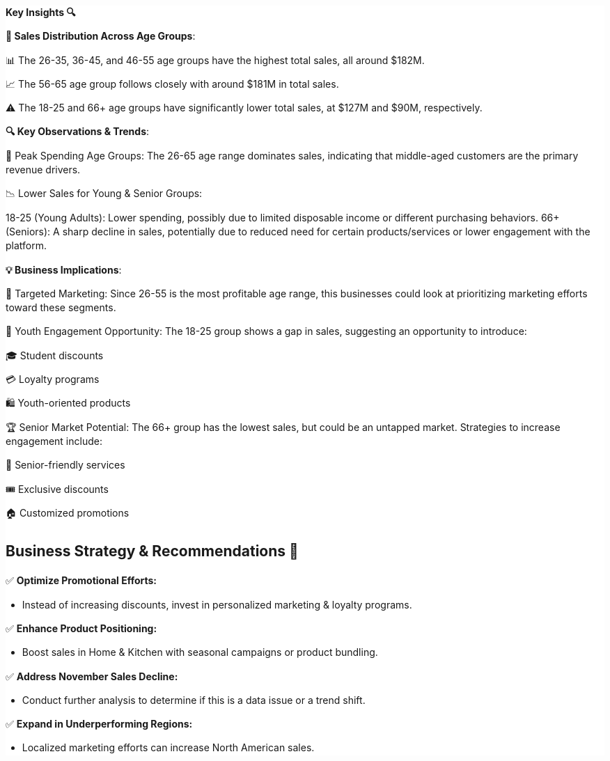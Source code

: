 **Key Insights 🔍**

**🎯 Sales Distribution Across Age Groups**:

📊 The 26-35, 36-45, and 46-55 age groups have the highest total sales, all around $182M.

📈 The 56-65 age group follows closely with around $181M in total sales.

⚠️ The 18-25 and 66+ age groups have significantly lower total sales, at $127M and $90M, respectively.

**🔍 Key Observations & Trends**:

📌 Peak Spending Age Groups: The 26-65 age range dominates sales, indicating that middle-aged customers are the primary revenue drivers.

📉 Lower Sales for Young & Senior Groups:

18-25 (Young Adults): Lower spending, possibly due to limited disposable income or different purchasing behaviors.
66+ (Seniors): A sharp decline in sales, potentially due to reduced need for certain products/services or lower engagement with the platform.


**💡 Business Implications**:

🎯 Targeted Marketing: Since 26-55 is the most profitable age range, this businesses could look at prioritizing marketing efforts toward these segments.

🚀 Youth Engagement Opportunity:
The 18-25 group shows a gap in sales, suggesting an opportunity to introduce:

🎓 Student discounts

💳 Loyalty programs

🛍️ Youth-oriented products


🏆 Senior Market Potential: The 66+ group has the lowest sales, but could be an untapped market. Strategies to increase engagement include:

👵 Senior-friendly services

🎟️ Exclusive discounts

🏠 Customized promotions

## Business Strategy & Recommendations 🔆

✅ **Optimize Promotional Efforts:**  
   - Instead of increasing discounts, invest in personalized marketing & loyalty programs.  

✅ **Enhance Product Positioning:**  
   - Boost sales in Home & Kitchen with seasonal campaigns or product bundling.  

✅ **Address November Sales Decline:**  
   - Conduct further analysis to determine if this is a data issue or a trend shift.  

✅ **Expand in Underperforming Regions:**  
   - Localized marketing efforts can increase North American sales.  
